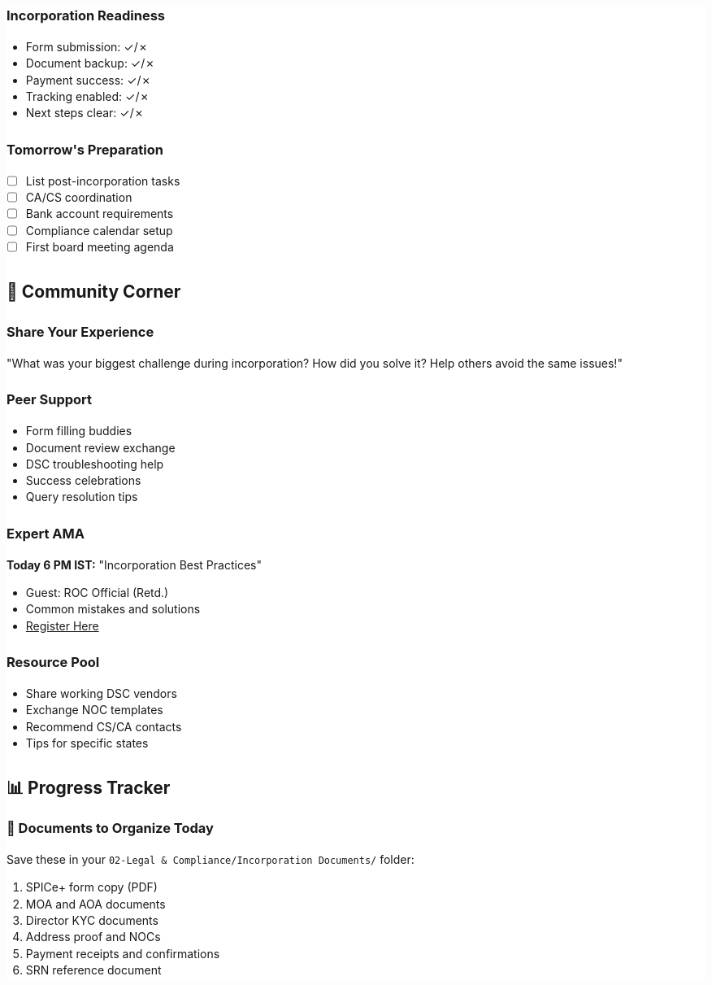 ### Incorporation Readiness
- Form submission: ✓/✗
- Document backup: ✓/✗
- Payment success: ✓/✗
- Tracking enabled: ✓/✗
- Next steps clear: ✓/✗

### Tomorrow's Preparation
- [ ] List post-incorporation tasks
- [ ] CA/CS coordination
- [ ] Bank account requirements
- [ ] Compliance calendar setup
- [ ] First board meeting agenda

## 🤝 Community Corner

### Share Your Experience
"What was your biggest challenge during incorporation? How did you solve it? Help others avoid the same issues!"

### Peer Support
- Form filling buddies
- Document review exchange
- DSC troubleshooting help
- Success celebrations
- Query resolution tips

### Expert AMA
**Today 6 PM IST:** "Incorporation Best Practices"
- Guest: ROC Official (Retd.)
- Common mistakes and solutions
- [Register Here](https://zoom.us/example)

### Resource Pool
- Share working DSC vendors
- Exchange NOC templates
- Recommend CS/CA contacts
- Tips for specific states

## 📊 Progress Tracker

### 📁 Documents to Organize Today
Save these in your `02-Legal & Compliance/Incorporation Documents/` folder:
1. SPICe+ form copy (PDF)
2. MOA and AOA documents
3. Director KYC documents
4. Address proof and NOCs
5. Payment receipts and confirmations
6. SRN reference document
